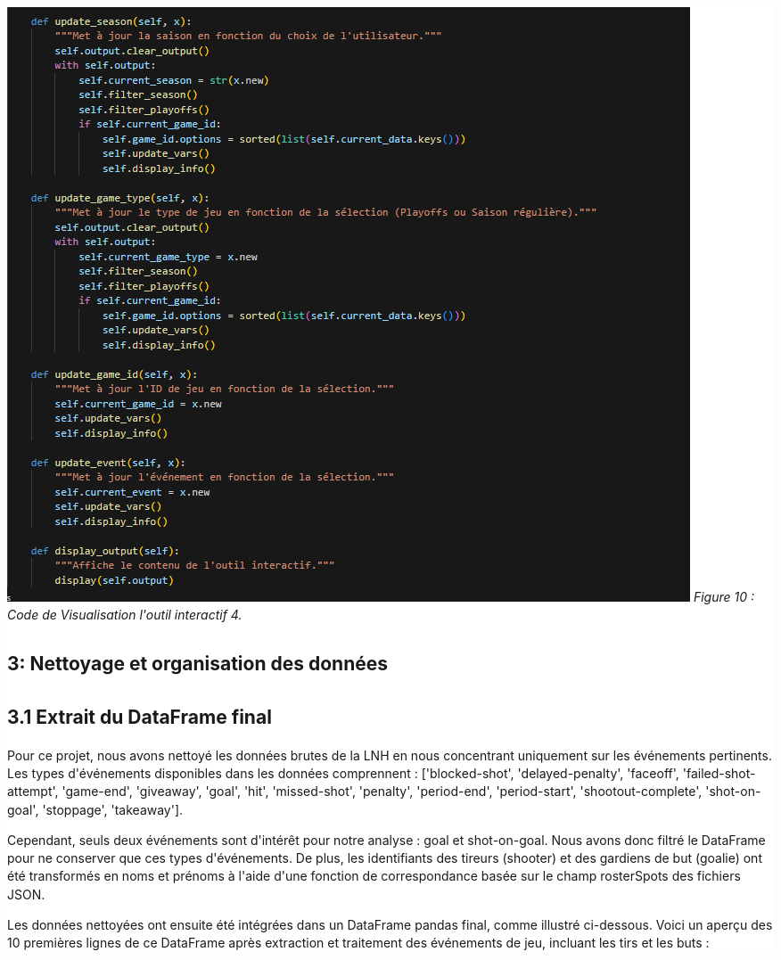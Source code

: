 ![update_season](public/images/update_season.png)
_Figure 10 : Code de Visualisation l'outil interactif 4._

## 3: Nettoyage et organisation des données
## 3.1 Extrait du DataFrame final
Pour ce projet, nous avons nettoyé les données brutes de la LNH en nous concentrant uniquement sur les événements pertinents. Les types d'événements disponibles dans les données comprennent : ['blocked-shot', 'delayed-penalty', 'faceoff', 'failed-shot-attempt', 'game-end', 'giveaway', 'goal', 'hit', 'missed-shot', 'penalty', 'period-end', 'period-start', 'shootout-complete', 'shot-on-goal', 'stoppage', 'takeaway'].

Cependant, seuls deux événements sont d'intérêt pour notre analyse : goal et shot-on-goal. Nous avons donc filtré le DataFrame pour ne conserver que ces types d'événements. De plus, les identifiants des tireurs (shooter) et des gardiens de but (goalie) ont été transformés en noms et prénoms à l'aide d'une fonction de correspondance basée sur le champ rosterSpots des fichiers JSON.

Les données nettoyées ont ensuite été intégrées dans un DataFrame pandas final, comme illustré ci-dessous. Voici un aperçu des 10 premières lignes de ce DataFrame après extraction et traitement des événements de jeu, incluant les tirs et les buts :
